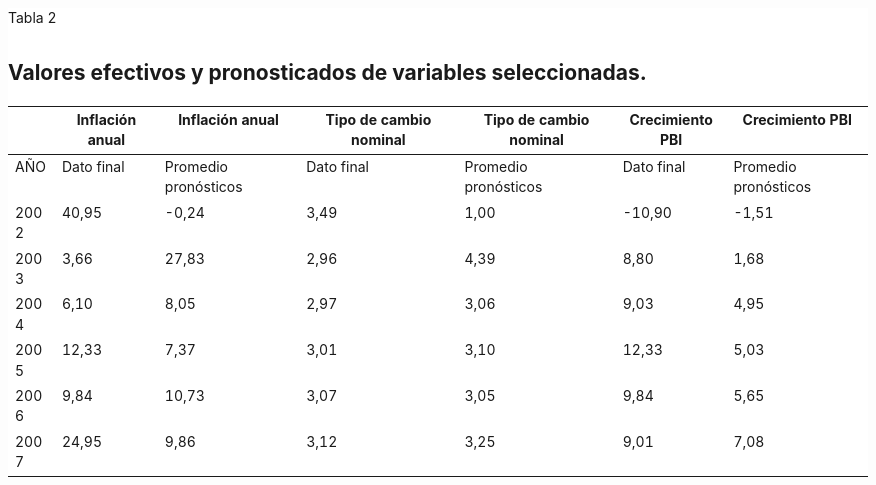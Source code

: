 Tabla 2

## Valores efectivos y pronosticados de variables seleccionadas.

|      | Inflación anual   | Inflación anual      | Tipo de cambio nominal   | Tipo de cambio nominal   | Crecimiento PBI   | Crecimiento PBI      |
|------|-------------------|----------------------|--------------------------|--------------------------|-------------------|----------------------|
| AÑO  | Dato final        | Promedio pronósticos | Dato final               | Promedio pronósticos     | Dato final        | Promedio pronósticos |
| 2002 | 40,95             | -0,24                | 3,49                     | 1,00                     | -10,90            | -1,51                |
| 2003 | 3,66              | 27,83                | 2,96                     | 4,39                     | 8,80              | 1,68                 |
| 2004 | 6,10              | 8,05                 | 2,97                     | 3,06                     | 9,03              | 4,95                 |
| 2005 | 12,33             | 7,37                 | 3,01                     | 3,10                     | 12,33             | 5,03                 |
| 2006 | 9,84              | 10,73                | 3,07                     | 3,05                     | 9,84              | 5,65                 |
| 2007 | 24,95             | 9,86                 | 3,12                     | 3,25                     | 9,01              | 7,08                 |
